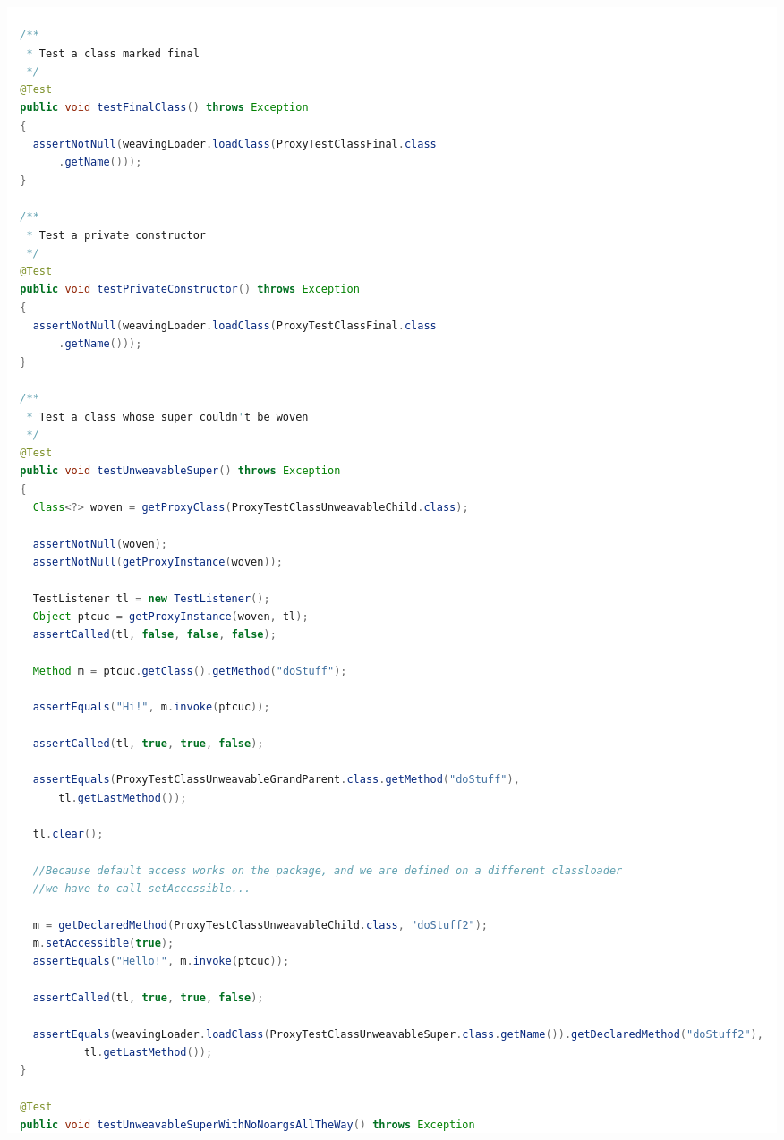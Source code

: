 ```java

  /**
   * Test a class marked final
   */
  @Test
  public void testFinalClass() throws Exception
  {
    assertNotNull(weavingLoader.loadClass(ProxyTestClassFinal.class
        .getName()));
  }

  /**
   * Test a private constructor
   */
  @Test
  public void testPrivateConstructor() throws Exception
  {
    assertNotNull(weavingLoader.loadClass(ProxyTestClassFinal.class
        .getName()));
  }
  
  /**
   * Test a class whose super couldn't be woven
   */
  @Test
  public void testUnweavableSuper() throws Exception
  {
    Class<?> woven = getProxyClass(ProxyTestClassUnweavableChild.class);
    
    assertNotNull(woven);
    assertNotNull(getProxyInstance(woven));
    
    TestListener tl = new TestListener();
    Object ptcuc = getProxyInstance(woven, tl);
    assertCalled(tl, false, false, false);
    
    Method m = ptcuc.getClass().getMethod("doStuff");
    
    assertEquals("Hi!", m.invoke(ptcuc));
    
    assertCalled(tl, true, true, false);
    
    assertEquals(ProxyTestClassUnweavableGrandParent.class.getMethod("doStuff"), 
        tl.getLastMethod());
    
    tl.clear();

    //Because default access works on the package, and we are defined on a different classloader
    //we have to call setAccessible...
    
    m = getDeclaredMethod(ProxyTestClassUnweavableChild.class, "doStuff2");
    m.setAccessible(true);
    assertEquals("Hello!", m.invoke(ptcuc));
    
    assertCalled(tl, true, true, false);
    
    assertEquals(weavingLoader.loadClass(ProxyTestClassUnweavableSuper.class.getName()).getDeclaredMethod("doStuff2"),
    		tl.getLastMethod());
  }
  
  @Test
  public void testUnweavableSuperWithNoNoargsAllTheWay() throws Exception
```